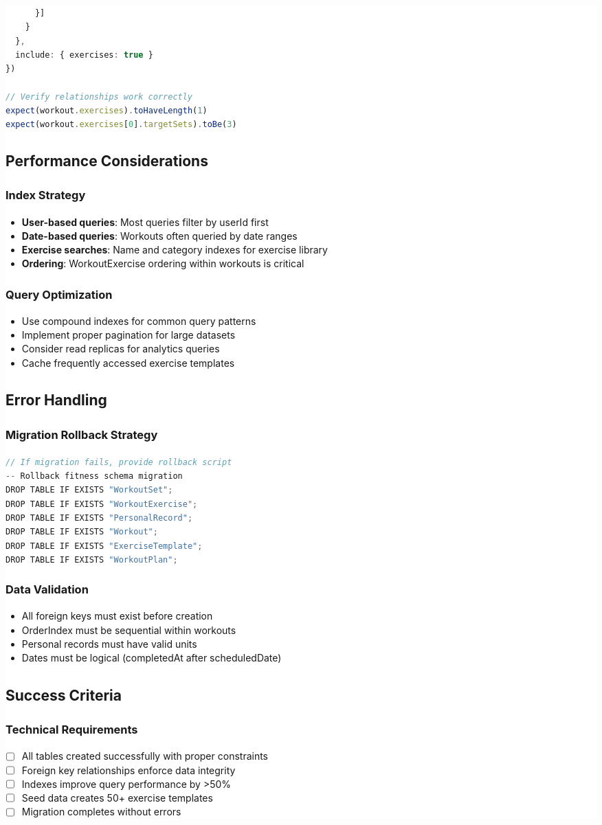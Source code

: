 ```typescript
      }]
    }
  },
  include: { exercises: true }
})

// Verify relationships work correctly
expect(workout.exercises).toHaveLength(1)
expect(workout.exercises[0].targetSets).toBe(3)
```

## Performance Considerations

### Index Strategy
- **User-based queries**: Most queries filter by userId first
- **Date-based queries**: Workouts often queried by date ranges  
- **Exercise searches**: Name and category indexes for exercise library
- **Ordering**: WorkoutExercise ordering within workouts is critical

### Query Optimization
- Use compound indexes for common query patterns
- Implement proper pagination for large datasets
- Consider read replicas for analytics queries
- Cache frequently accessed exercise templates

## Error Handling

### Migration Rollback Strategy
```typescript
// If migration fails, provide rollback script
-- Rollback fitness schema migration
DROP TABLE IF EXISTS "WorkoutSet";
DROP TABLE IF EXISTS "WorkoutExercise"; 
DROP TABLE IF EXISTS "PersonalRecord";
DROP TABLE IF EXISTS "Workout";
DROP TABLE IF EXISTS "ExerciseTemplate";
DROP TABLE IF EXISTS "WorkoutPlan";
```

### Data Validation
- All foreign keys must exist before creation
- OrderIndex must be sequential within workouts
- Personal records must have valid units
- Dates must be logical (completedAt after scheduledDate)

## Success Criteria

### Technical Requirements
- [ ] All tables created successfully with proper constraints
- [ ] Foreign key relationships enforce data integrity  
- [ ] Indexes improve query performance by >50%
- [ ] Seed data creates 50+ exercise templates
- [ ] Migration completes without errors
